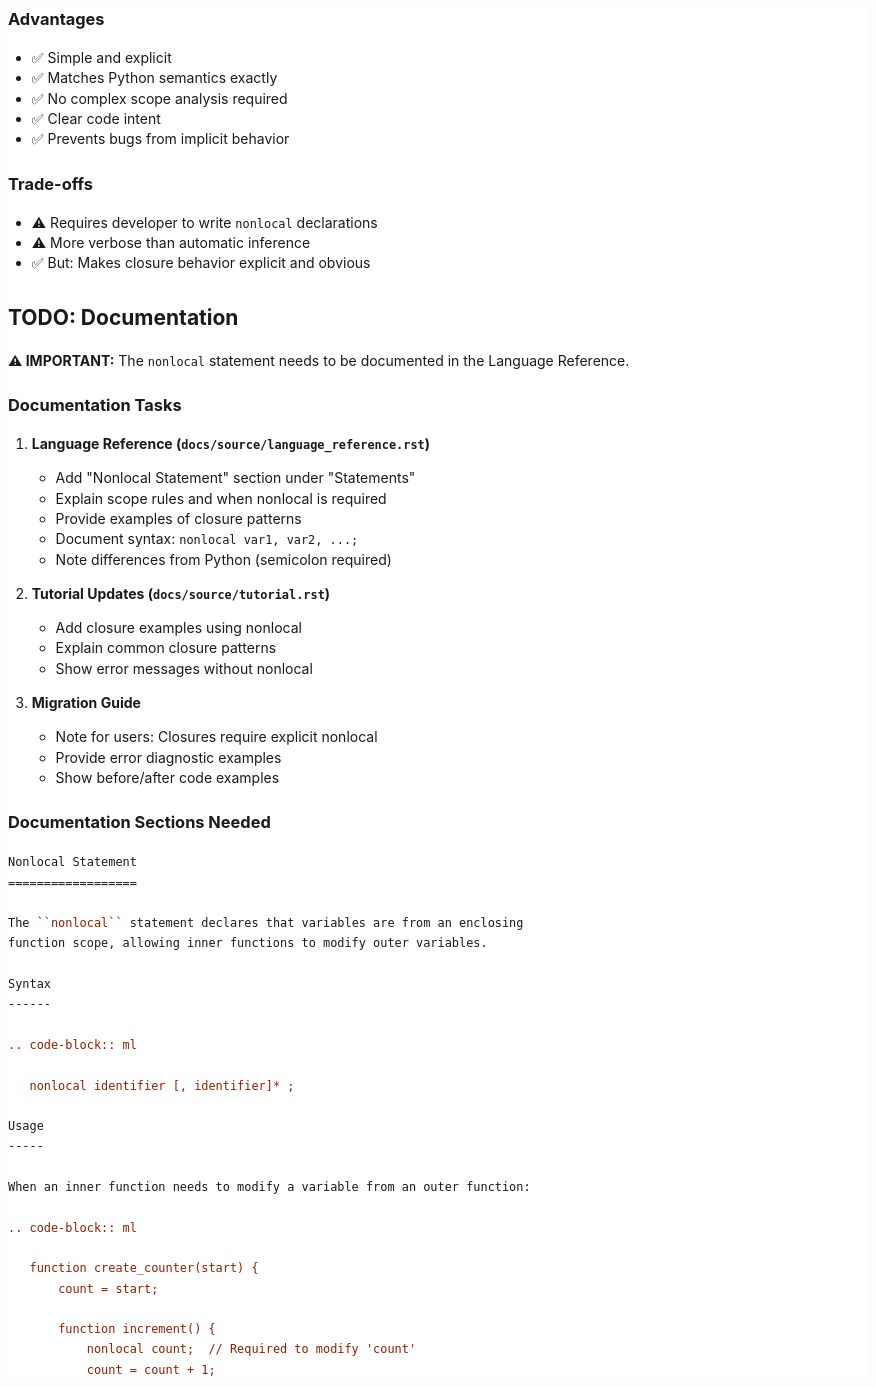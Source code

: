 ### Advantages
- ✅ Simple and explicit
- ✅ Matches Python semantics exactly
- ✅ No complex scope analysis required
- ✅ Clear code intent
- ✅ Prevents bugs from implicit behavior

### Trade-offs
- ⚠️ Requires developer to write `nonlocal` declarations
- ⚠️ More verbose than automatic inference
- ✅ But: Makes closure behavior explicit and obvious

## TODO: Documentation

**⚠️ IMPORTANT:** The `nonlocal` statement needs to be documented in the Language Reference.

### Documentation Tasks

1. **Language Reference (`docs/source/language_reference.rst`)**
   - Add "Nonlocal Statement" section under "Statements"
   - Explain scope rules and when nonlocal is required
   - Provide examples of closure patterns
   - Document syntax: `nonlocal var1, var2, ...;`
   - Note differences from Python (semicolon required)

2. **Tutorial Updates (`docs/source/tutorial.rst`)**
   - Add closure examples using nonlocal
   - Explain common closure patterns
   - Show error messages without nonlocal

3. **Migration Guide**
   - Note for users: Closures require explicit nonlocal
   - Provide error diagnostic examples
   - Show before/after code examples

### Documentation Sections Needed

```rst
Nonlocal Statement
==================

The ``nonlocal`` statement declares that variables are from an enclosing
function scope, allowing inner functions to modify outer variables.

Syntax
------

.. code-block:: ml

   nonlocal identifier [, identifier]* ;

Usage
-----

When an inner function needs to modify a variable from an outer function:

.. code-block:: ml

   function create_counter(start) {
       count = start;

       function increment() {
           nonlocal count;  // Required to modify 'count'
           count = count + 1;
```